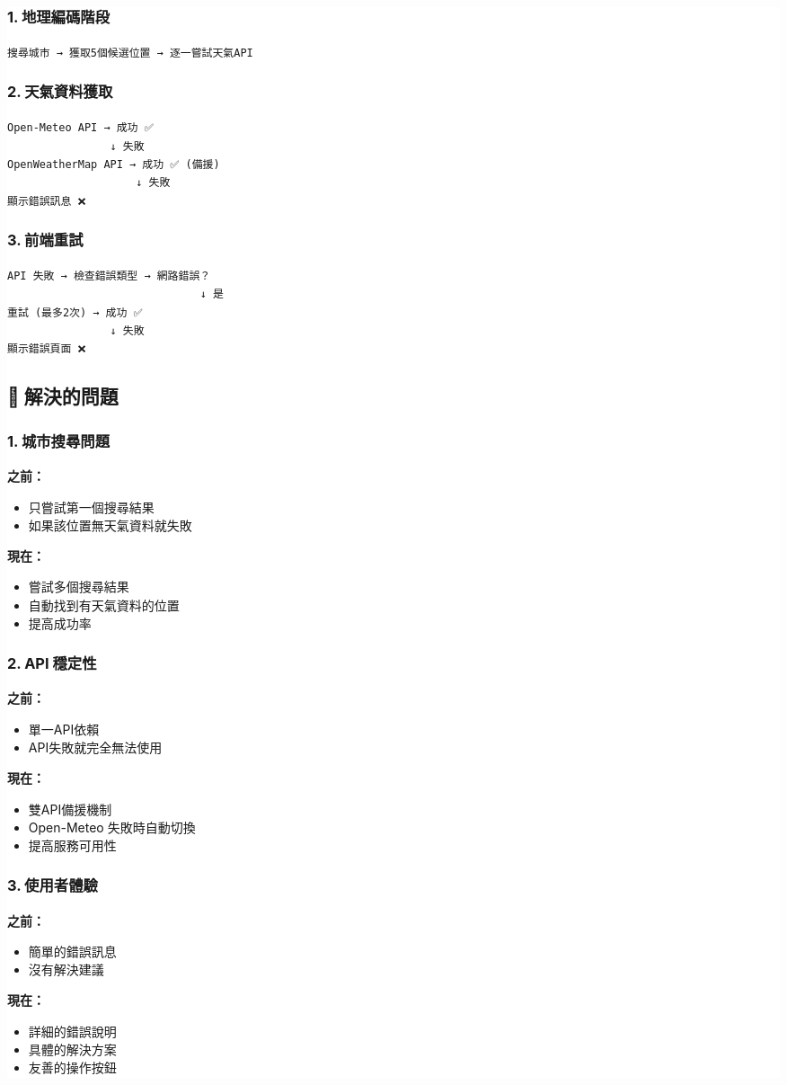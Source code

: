 ### 1. 地理編碼階段
```
搜尋城市 → 獲取5個候選位置 → 逐一嘗試天氣API
```

### 2. 天氣資料獲取
```
Open-Meteo API → 成功 ✅
                ↓ 失敗
OpenWeatherMap API → 成功 ✅ (備援)
                    ↓ 失敗
顯示錯誤訊息 ❌
```

### 3. 前端重試
```
API 失敗 → 檢查錯誤類型 → 網路錯誤？
                              ↓ 是
重試 (最多2次) → 成功 ✅
                ↓ 失敗
顯示錯誤頁面 ❌
```

## 🎯 解決的問題

### 1. 城市搜尋問題
**之前：**
- 只嘗試第一個搜尋結果
- 如果該位置無天氣資料就失敗

**現在：**
- 嘗試多個搜尋結果
- 自動找到有天氣資料的位置
- 提高成功率

### 2. API 穩定性
**之前：**
- 單一API依賴
- API失敗就完全無法使用

**現在：**
- 雙API備援機制
- Open-Meteo 失敗時自動切換
- 提高服務可用性

### 3. 使用者體驗
**之前：**
- 簡單的錯誤訊息
- 沒有解決建議

**現在：**
- 詳細的錯誤說明
- 具體的解決方案
- 友善的操作按鈕
